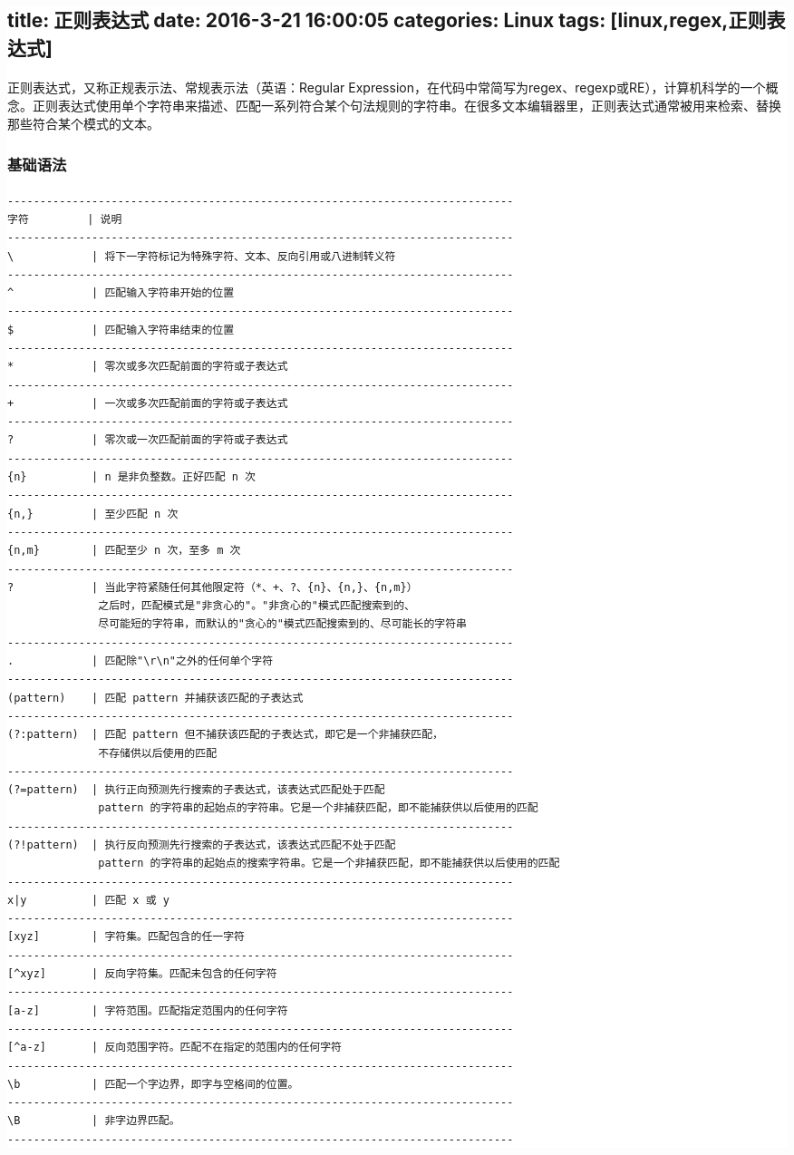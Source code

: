 title: 正则表达式
date: 2016-3-21 16:00:05
categories: Linux
tags: [linux,regex,正则表达式]
---

正则表达式，又称正规表示法、常规表示法（英语：Regular Expression，在代码中常简写为regex、regexp或RE），计算机科学的一个概念。正则表达式使用单个字符串来描述、匹配一系列符合某个句法规则的字符串。在很多文本编辑器里，正则表达式通常被用来检索、替换那些符合某个模式的文本。


### 基础语法

```
------------------------------------------------------------------------------
字符         | 说明
------------------------------------------------------------------------------
\            | 将下一字符标记为特殊字符、文本、反向引用或八进制转义符
------------------------------------------------------------------------------
^            | 匹配输入字符串开始的位置
------------------------------------------------------------------------------
$            | 匹配输入字符串结束的位置
------------------------------------------------------------------------------
*            | 零次或多次匹配前面的字符或子表达式
------------------------------------------------------------------------------
+            | 一次或多次匹配前面的字符或子表达式
------------------------------------------------------------------------------
?            | 零次或一次匹配前面的字符或子表达式
------------------------------------------------------------------------------
{n}          | n 是非负整数。正好匹配 n 次
------------------------------------------------------------------------------
{n,}         | 至少匹配 n 次
------------------------------------------------------------------------------
{n,m}        | 匹配至少 n 次，至多 m 次
------------------------------------------------------------------------------
?            | 当此字符紧随任何其他限定符（*、+、?、{n}、{n,}、{n,m}）
              之后时，匹配模式是"非贪心的"。"非贪心的"模式匹配搜索到的、
              尽可能短的字符串，而默认的"贪心的"模式匹配搜索到的、尽可能长的字符串
------------------------------------------------------------------------------
.            | 匹配除"\r\n"之外的任何单个字符
------------------------------------------------------------------------------
(pattern)    | 匹配 pattern 并捕获该匹配的子表达式
------------------------------------------------------------------------------
(?:pattern)  | 匹配 pattern 但不捕获该匹配的子表达式，即它是一个非捕获匹配，
              不存储供以后使用的匹配
------------------------------------------------------------------------------
(?=pattern)  | 执行正向预测先行搜索的子表达式，该表达式匹配处于匹配 
              pattern 的字符串的起始点的字符串。它是一个非捕获匹配，即不能捕获供以后使用的匹配
------------------------------------------------------------------------------
(?!pattern)  | 执行反向预测先行搜索的子表达式，该表达式匹配不处于匹配 
              pattern 的字符串的起始点的搜索字符串。它是一个非捕获匹配，即不能捕获供以后使用的匹配
------------------------------------------------------------------------------
x|y          | 匹配 x 或 y
------------------------------------------------------------------------------
[xyz]        | 字符集。匹配包含的任一字符
------------------------------------------------------------------------------
[^xyz]       | 反向字符集。匹配未包含的任何字符
------------------------------------------------------------------------------
[a-z]        | 字符范围。匹配指定范围内的任何字符
------------------------------------------------------------------------------
[^a-z]       | 反向范围字符。匹配不在指定的范围内的任何字符
------------------------------------------------------------------------------
\b           | 匹配一个字边界，即字与空格间的位置。
------------------------------------------------------------------------------
\B           | 非字边界匹配。
------------------------------------------------------------------------------
```